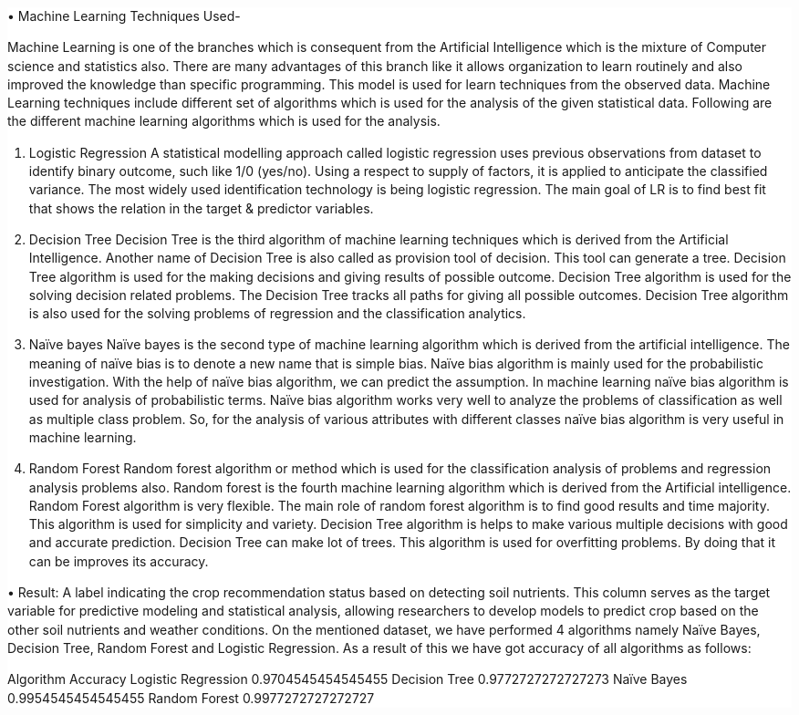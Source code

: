 

•	Machine Learning Techniques Used-

Machine Learning is one of the branches which is consequent from the Artificial Intelligence which is the mixture of Computer science and statistics also. There are many advantages of this branch like it allows organization to learn routinely and also improved the knowledge than specific programming. This model is used for learn techniques from the observed data. Machine Learning techniques include different set of algorithms which is used for the analysis of the given statistical data. Following are the different machine learning algorithms which is used for the analysis.

1.	Logistic Regression
 A statistical modelling approach called logistic regression uses previous observations from dataset to identify binary outcome, such like 1/0 (yes/no). Using a respect to supply of factors, it is applied to anticipate the classified variance. The most widely used identification technology is being logistic regression. The main goal of LR is to find best fit that shows the relation in the target & predictor variables.


2.	Decision Tree
 Decision Tree is the third algorithm of machine learning techniques which is derived from the Artificial Intelligence. Another name of Decision Tree is also called as provision tool of decision. This tool can generate a tree. Decision Tree algorithm is used for the making decisions and giving results of possible outcome. Decision Tree algorithm is used for the solving decision related problems. The Decision Tree tracks all paths for giving all possible outcomes. Decision Tree algorithm is also used for the solving problems of regression and the classification analytics.

 
3.	Naïve bayes
Naïve bayes is the second type of machine learning algorithm which is derived from the artificial intelligence. The meaning of naïve bias is to denote a new name that is simple bias. Naïve bias algorithm is mainly used for the probabilistic investigation. With the help of naïve bias algorithm, we can predict the assumption. In machine learning naïve bias algorithm is used for analysis of probabilistic terms. Naïve bias algorithm works very well to analyze the problems of classification as well as multiple class problem. So, for the analysis of various attributes with different classes naïve bias algorithm is very useful in machine learning.
 
4.	Random Forest 
Random forest algorithm or method which is used for the classification analysis of problems and regression analysis problems also. Random forest is the fourth machine learning algorithm which is derived from the Artificial intelligence. Random Forest algorithm is very flexible. The main role of random forest algorithm is to find good results and time majority. This algorithm is used for simplicity and variety. Decision Tree algorithm is helps to make various multiple decisions with good and accurate prediction. Decision Tree can make lot of trees. This algorithm is used for overfitting problems. By doing that it can be improves its accuracy. 
 

•	Result:
A label indicating the crop recommendation status based on detecting soil nutrients. This column serves as the target variable for predictive modeling and statistical analysis, allowing researchers to develop models to predict crop based on the other soil nutrients and weather conditions.
On the mentioned dataset, we have performed 4 algorithms namely  Naïve Bayes, Decision Tree, Random Forest and Logistic Regression. As a result of this we have got accuracy of all algorithms as follows:

Algorithm	Accuracy
Logistic Regression	0.9704545454545455
Decision Tree	0.9772727272727273
Naïve Bayes	0.9954545454545455
Random Forest	0.9977272727272727
